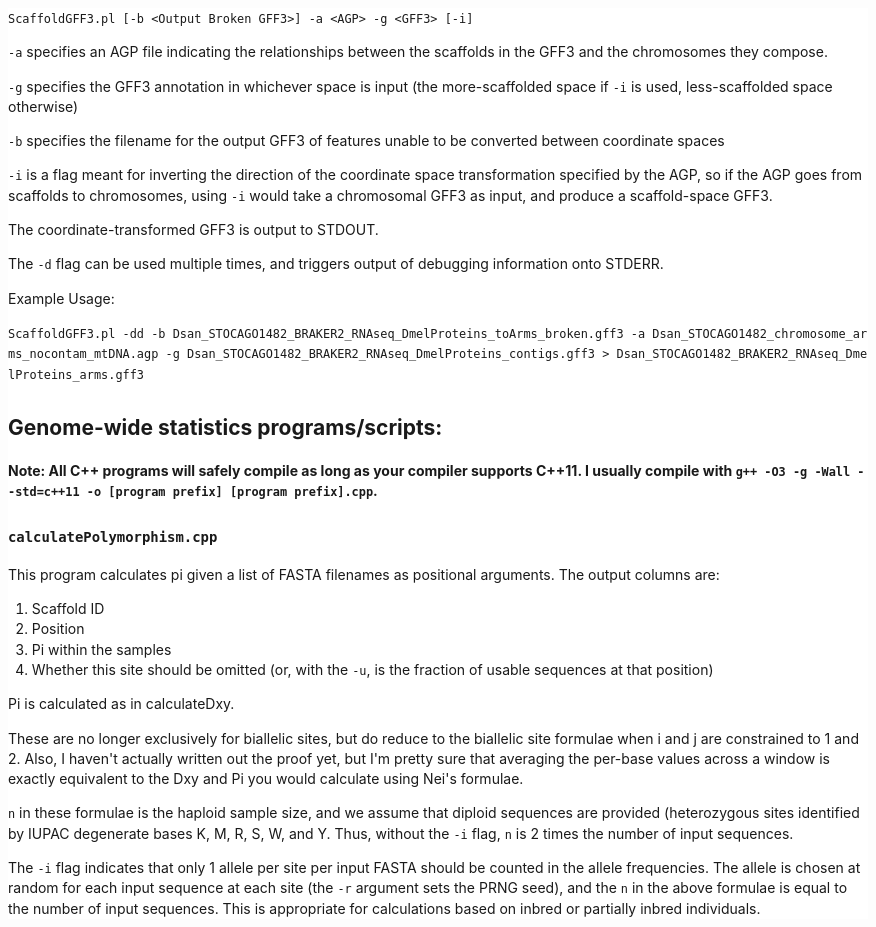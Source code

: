 `ScaffoldGFF3.pl [-b <Output Broken GFF3>] -a <AGP> -g <GFF3> [-i]`

`-a` specifies an AGP file indicating the relationships between the scaffolds in the GFF3 and the chromosomes they compose.

`-g` specifies the GFF3 annotation in whichever space is input (the more-scaffolded space if `-i` is used, less-scaffolded space otherwise)

`-b` specifies the filename for the output GFF3 of features unable to be converted between coordinate spaces

`-i` is a flag meant for inverting the direction of the coordinate space transformation specified by the AGP, so if the AGP goes from scaffolds to chromosomes, using `-i` would take a chromosomal GFF3 as input, and produce a scaffold-space GFF3.

The coordinate-transformed GFF3 is output to STDOUT.

The `-d` flag can be used multiple times, and triggers output of debugging information onto STDERR.

Example Usage:

`ScaffoldGFF3.pl -dd -b Dsan_STOCAGO1482_BRAKER2_RNAseq_DmelProteins_toArms_broken.gff3 -a Dsan_STOCAGO1482_chromosome_arms_nocontam_mtDNA.agp -g Dsan_STOCAGO1482_BRAKER2_RNAseq_DmelProteins_contigs.gff3 > Dsan_STOCAGO1482_BRAKER2_RNAseq_DmelProteins_arms.gff3`

## Genome-wide statistics programs/scripts:

**Note: All C++ programs will safely compile as long as your compiler supports C++11.  I usually compile with `g++ -O3 -g -Wall --std=c++11 -o [program prefix] [program prefix].cpp`.**

### `calculatePolymorphism.cpp`

This program calculates pi given a list of FASTA filenames as positional arguments. The output columns are:

1. Scaffold ID
2. Position
3. Pi within the samples
4. Whether this site should be omitted (or, with the `-u`, is the fraction of usable sequences at that position)

Pi is calculated as in calculateDxy.

These are no longer exclusively for biallelic sites, but do reduce to the biallelic site formulae when i and j are constrained to 1 and 2.  Also, I haven't actually written out the proof yet, but I'm pretty sure that averaging the per-base values across a window is exactly equivalent to the Dxy and Pi you would calculate using Nei's formulae.

`n` in these formulae is the haploid sample size, and we assume that diploid sequences are provided (heterozygous sites identified by IUPAC degenerate bases K, M, R, S, W, and Y. Thus, without the `-i` flag, `n` is 2 times the number of input sequences.

The `-i` flag indicates that only 1 allele per site per input FASTA should be counted in the allele frequencies. The allele is chosen at random for each input sequence at each site (the `-r` argument sets the PRNG seed), and the `n` in the above formulae is equal to the number of input sequences. This is appropriate for calculations based on inbred or partially inbred individuals.
